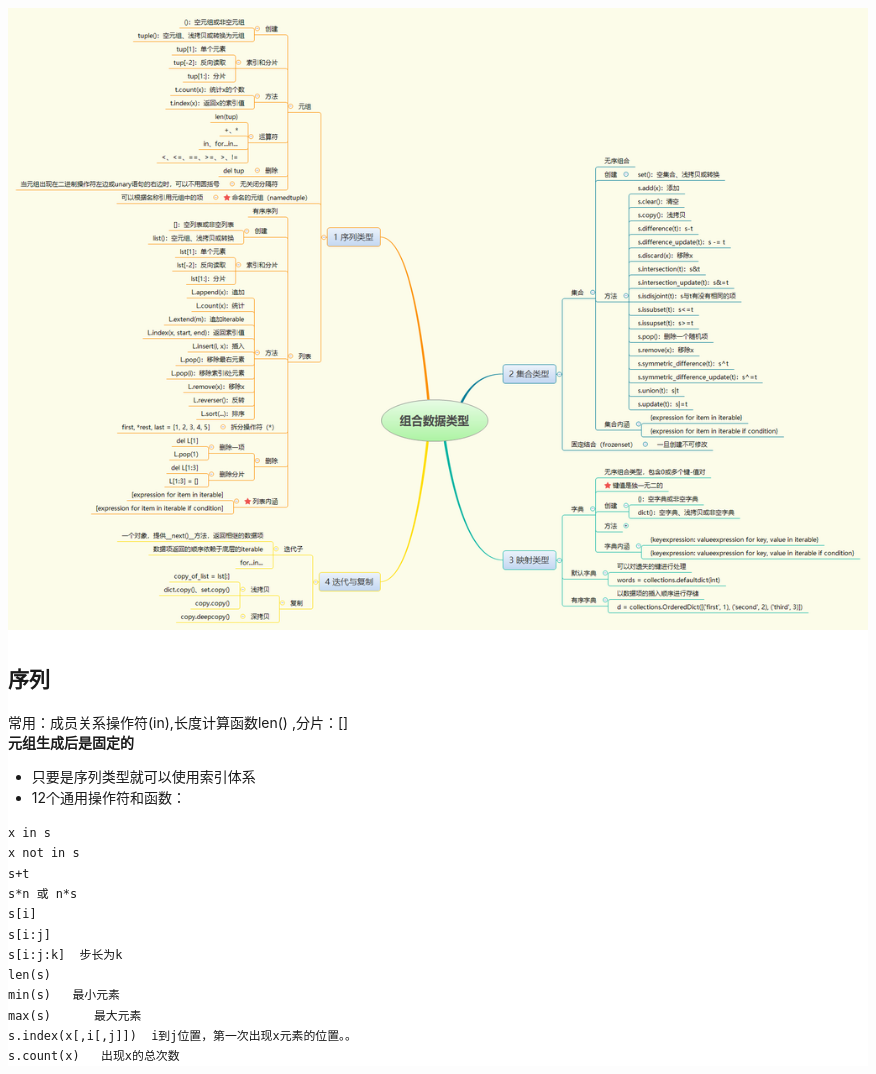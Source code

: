 ![](/images/python/z1.png)
## 序列
常用：成员关系操作符(in),长度计算函数len()  ,分片：[]   
**元组生成后是固定的**
* 只要是序列类型就可以使用索引体系
* 12个通用操作符和函数：
```
x in s
x not in s
s+t
s*n 或 n*s
s[i]
s[i:j]
s[i:j:k]  步长为k
len(s)
min(s)   最小元素
max(s)		最大元素
s.index(x[,i[,j]])  i到j位置，第一次出现x元素的位置。。
s.count(x)   出现x的总次数
```
